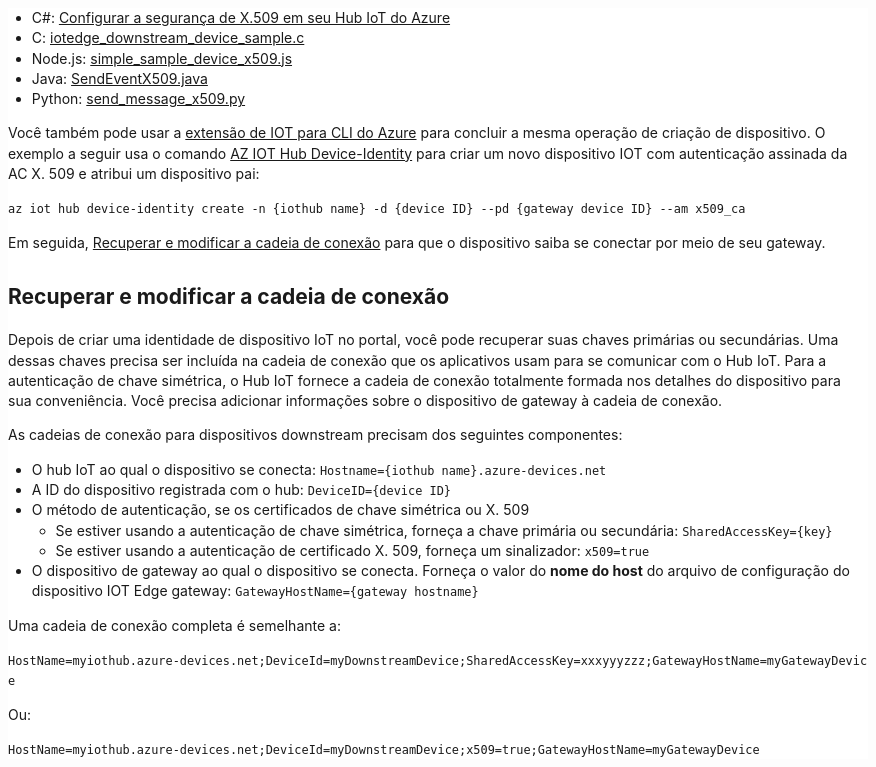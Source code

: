    * C#: [Configurar a segurança de X.509 em seu Hub IoT do Azure](../iot-hub/iot-hub-security-x509-get-started.md#authenticate-your-x509-device-with-the-x509-certificates)
   * C: [iotedge_downstream_device_sample.c](https://github.com/Azure/azure-iot-sdk-c/tree/master/iothub_client/samples/iotedge_downstream_device_sample)
   * Node.js: [simple_sample_device_x509.js](https://github.com/Azure/azure-iot-sdk-node/blob/master/device/samples/simple_sample_device_x509.js)
   * Java: [SendEventX509.java](https://github.com/Azure/azure-iot-sdk-java/tree/master/device/iot-device-samples/send-event-x509)
   * Python: [send_message_x509.py](https://github.com/Azure/azure-iot-sdk-python/blob/master/azure-iot-device/samples/async-hub-scenarios/send_message_x509.py)

Você também pode usar a [extensão de IOT para CLI do Azure](https://github.com/Azure/azure-iot-cli-extension) para concluir a mesma operação de criação de dispositivo. O exemplo a seguir usa o comando [AZ IOT Hub Device-Identity](/cli/azure/ext/azure-iot/iot/hub/device-identity) para criar um novo dispositivo IOT com autenticação assinada da AC X. 509 e atribui um dispositivo pai:

```azurecli
az iot hub device-identity create -n {iothub name} -d {device ID} --pd {gateway device ID} --am x509_ca
```

Em seguida, [Recuperar e modificar a cadeia de conexão](#retrieve-and-modify-connection-string) para que o dispositivo saiba se conectar por meio de seu gateway.

## <a name="retrieve-and-modify-connection-string"></a>Recuperar e modificar a cadeia de conexão

Depois de criar uma identidade de dispositivo IoT no portal, você pode recuperar suas chaves primárias ou secundárias. Uma dessas chaves precisa ser incluída na cadeia de conexão que os aplicativos usam para se comunicar com o Hub IoT. Para a autenticação de chave simétrica, o Hub IoT fornece a cadeia de conexão totalmente formada nos detalhes do dispositivo para sua conveniência. Você precisa adicionar informações sobre o dispositivo de gateway à cadeia de conexão.

As cadeias de conexão para dispositivos downstream precisam dos seguintes componentes:

* O hub IoT ao qual o dispositivo se conecta: `Hostname={iothub name}.azure-devices.net`
* A ID do dispositivo registrada com o hub: `DeviceID={device ID}`
* O método de autenticação, se os certificados de chave simétrica ou X. 509
  * Se estiver usando a autenticação de chave simétrica, forneça a chave primária ou secundária: `SharedAccessKey={key}`
  * Se estiver usando a autenticação de certificado X. 509, forneça um sinalizador: `x509=true`
* O dispositivo de gateway ao qual o dispositivo se conecta. Forneça o valor do **nome do host** do arquivo de configuração do dispositivo IOT Edge gateway: `GatewayHostName={gateway hostname}`

Uma cadeia de conexão completa é semelhante a:

```console
HostName=myiothub.azure-devices.net;DeviceId=myDownstreamDevice;SharedAccessKey=xxxyyyzzz;GatewayHostName=myGatewayDevice
```

Ou:

```console
HostName=myiothub.azure-devices.net;DeviceId=myDownstreamDevice;x509=true;GatewayHostName=myGatewayDevice
```
